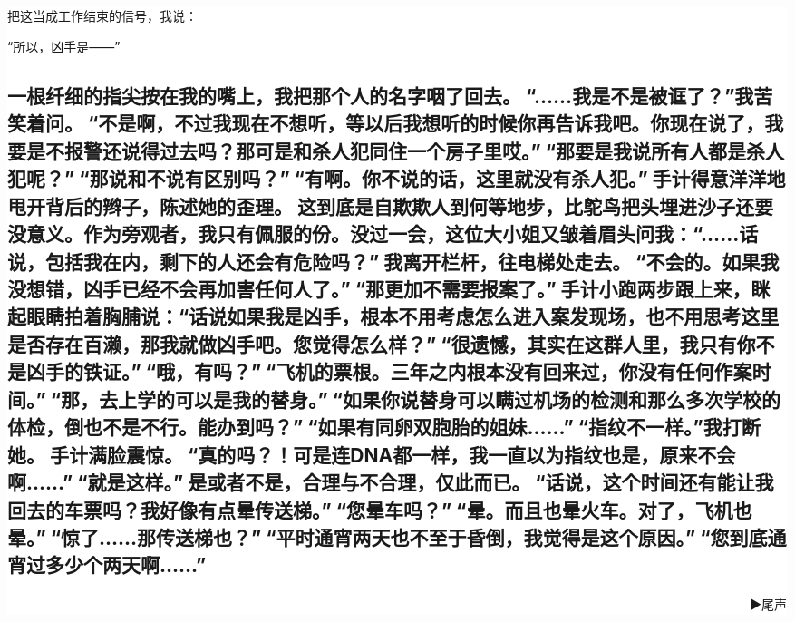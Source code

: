 把这当成工作结束的信号，我说：

“所以，凶手是——”

一根纤细的指尖按在我的嘴上，我把那个人的名字咽了回去。
“……我是不是被诓了？”我苦笑着问。
“不是啊，不过我现在不想听，等以后我想听的时候你再告诉我吧。你现在说了，我要是不报警还说得过去吗？那可是和杀人犯同住一个房子里哎。”
“那要是我说所有人都是杀人犯呢？”
“那说和不说有区别吗？”
“有啊。你不说的话，这里就没有杀人犯。”
手计得意洋洋地甩开背后的辫子，陈述她的歪理。
这到底是自欺欺人到何等地步，比鸵鸟把头埋进沙子还要没意义。作为旁观者，我只有佩服的份。没过一会，这位大小姐又皱着眉头问我：“……话说，包括我在内，剩下的人还会有危险吗？”
我离开栏杆，往电梯处走去。
“不会的。如果我没想错，凶手已经不会再加害任何人了。”
“那更加不需要报案了。”
手计小跑两步跟上来，眯起眼睛拍着胸脯说：“话说如果我是凶手，根本不用考虑怎么进入案发现场，也不用思考这里是否存在百濑，那我就做凶手吧。您觉得怎么样？”
“很遗憾，其实在这群人里，我只有你不是凶手的铁证。”
“哦，有吗？”
“飞机的票根。三年之内根本没有回来过，你没有任何作案时间。”
“那，去上学的可以是我的替身。”
“如果你说替身可以瞒过机场的检测和那么多次学校的体检，倒也不是不行。能办到吗？”
“如果有同卵双胞胎的姐妹……”
“指纹不一样。”我打断她。
手计满脸震惊。
“真的吗？！可是连DNA都一样，我一直以为指纹也是，原来不会啊……”
“就是这样。”
是或者不是，合理与不合理，仅此而已。
“话说，这个时间还有能让我回去的车票吗？我好像有点晕传送梯。”
“您晕车吗？”
“晕。而且也晕火车。对了，飞机也晕。”
“惊了……那传送梯也？”
“平时通宵两天也不至于昏倒，我觉得是这个原因。”
“您到底通宵过多少个两天啊……”
---
<p align="right">▶尾声</p>
